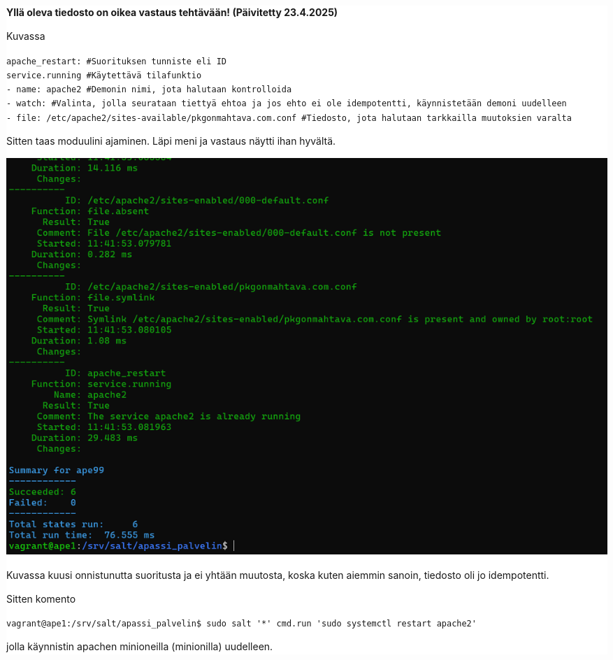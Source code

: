 **Yllä oleva tiedosto on oikea vastaus tehtävään! (Päivitetty 23.4.2025)**

Kuvassa
```
apache_restart: #Suorituksen tunniste eli ID
service.running #Käytettävä tilafunktio
- name: apache2 #Demonin nimi, jota halutaan kontrolloida
- watch: #Valinta, jolla seurataan tiettyä ehtoa ja jos ehto ei ole idempotentti, käynnistetään demoni uudelleen
- file: /etc/apache2/sites-available/pkgonmahtava.com.conf #Tiedosto, jota halutaan tarkkailla muutoksien varalta
```

Sitten taas moduulini ajaminen. Läpi meni ja vastaus näytti ihan hyvältä.

![Vastaus moduulin ajamisesta](apache-watch-salt-ok.png)

Kuvassa kuusi onnistunutta suoritusta ja ei yhtään muutosta, koska kuten aiemmin sanoin, tiedosto oli jo idempotentti.

Sitten komento
```
vagrant@ape1:/srv/salt/apassi_palvelin$ sudo salt '*' cmd.run 'sudo systemctl restart apache2'
```
jolla käynnistin apachen minioneilla (minionilla) uudelleen.
